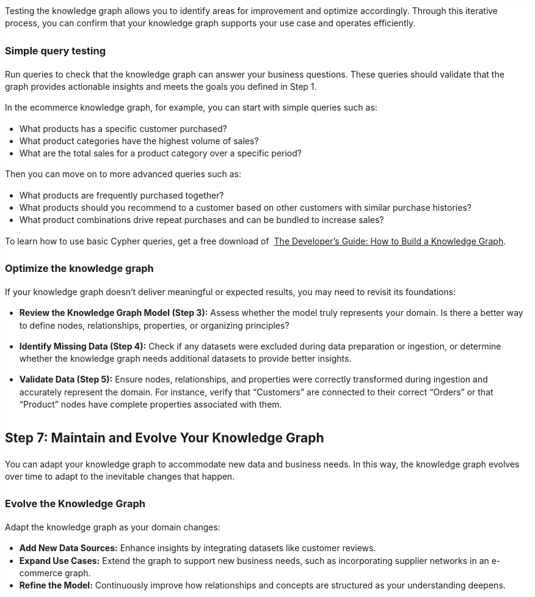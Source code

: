 Testing the knowledge graph allows you to identify areas for improvement and optimize accordingly. Through this iterative process, you can confirm that your knowledge graph supports your use case and operates efficiently.

### **Simple query testing**

Run queries to check that the knowledge graph can answer your business questions. These queries should validate that the graph provides actionable insights and meets the goals you defined in Step 1.

In the ecommerce knowledge graph, for example, you can start with simple queries such as:

* What products has a specific customer purchased?
* What product categories have the highest volume of sales?
* What are the total sales for a product category over a specific period?

Then you can move on to more advanced queries such as:

* What products are frequently purchased together?
* What products should you recommend to a customer based on other customers with similar purchase histories?
* What product combinations drive repeat purchases and can be bundled to increase sales?

To learn how to use basic Cypher queries, get a free download of  [The Developer’s Guide: How to Build a Knowledge Graph](https://neo4j.com/whitepapers/developers-guide-how-to-build-knowledge-graph/).

### **Optimize the knowledge graph**

If your knowledge graph doesn’t deliver meaningful or expected results, you may need to revisit its foundations:

* **Review the Knowledge Graph Model (Step 3):** Assess whether the model truly represents your domain. Is there a better way to define nodes, relationships, properties, or organizing principles?

* **Identify Missing Data (Step 4):** Check if any datasets were excluded during data preparation or ingestion, or determine whether the knowledge graph needs additional datasets to provide better insights.

* **Validate Data (Step 5):** Ensure nodes, relationships, and properties were correctly transformed during ingestion and accurately represent the domain. For instance, verify that “Customers” are connected to their correct “Orders” or that “Product” nodes have complete properties associated with them.

## **Step 7: Maintain and Evolve Your Knowledge Graph**

You can adapt your knowledge graph to accommodate new data and business needs. In this way, the knowledge graph evolves over time to adapt to the inevitable changes that happen.

### **Evolve the Knowledge Graph**

Adapt the knowledge graph as your domain changes:

* **Add New Data Sources:** Enhance insights by integrating datasets like customer reviews.
* **Expand Use Cases:** Extend the graph to support new business needs, such as incorporating supplier networks in an e-commerce graph.
* **Refine the Model:** Continuously improve how relationships and concepts are structured as your understanding deepens.
